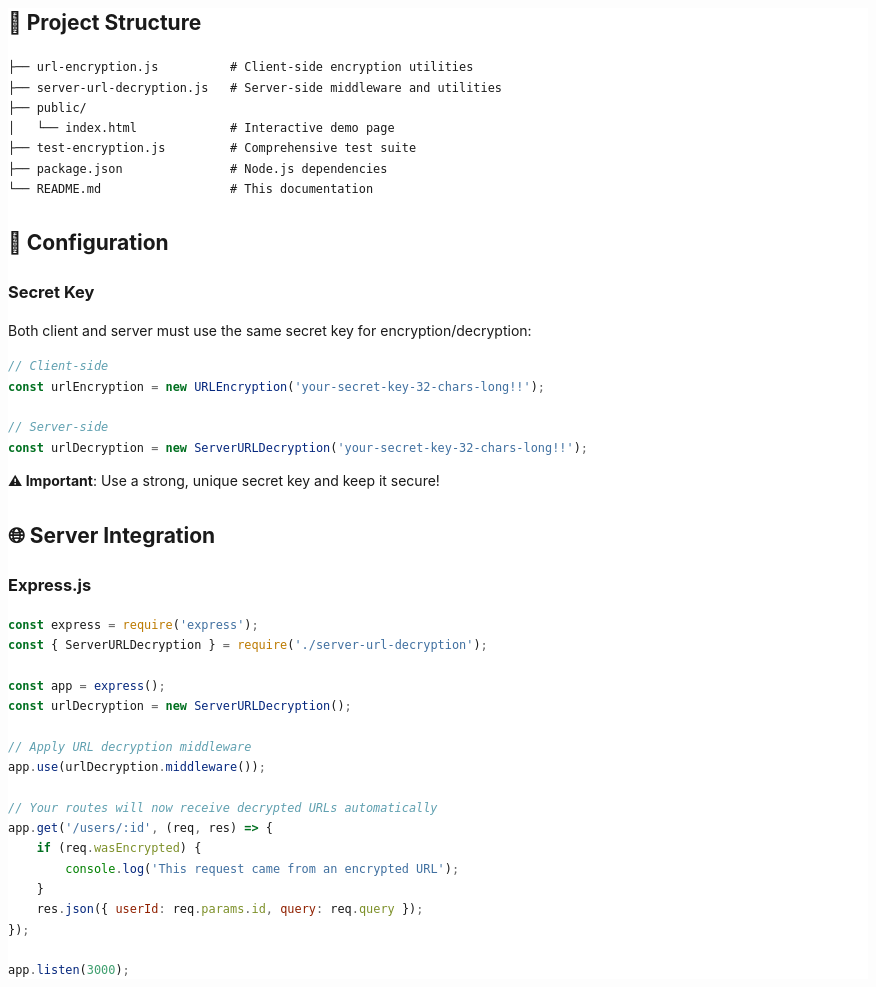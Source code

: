 ## 📁 Project Structure

```
├── url-encryption.js          # Client-side encryption utilities
├── server-url-decryption.js   # Server-side middleware and utilities  
├── public/
│   └── index.html             # Interactive demo page
├── test-encryption.js         # Comprehensive test suite
├── package.json               # Node.js dependencies
└── README.md                  # This documentation
```

## 🔧 Configuration

### Secret Key

Both client and server must use the same secret key for encryption/decryption:

```javascript
// Client-side
const urlEncryption = new URLEncryption('your-secret-key-32-chars-long!!');

// Server-side
const urlDecryption = new ServerURLDecryption('your-secret-key-32-chars-long!!');
```

**⚠️ Important**: Use a strong, unique secret key and keep it secure!

## 🌐 Server Integration

### Express.js

```javascript
const express = require('express');
const { ServerURLDecryption } = require('./server-url-decryption');

const app = express();
const urlDecryption = new ServerURLDecryption();

// Apply URL decryption middleware
app.use(urlDecryption.middleware());

// Your routes will now receive decrypted URLs automatically
app.get('/users/:id', (req, res) => {
    if (req.wasEncrypted) {
        console.log('This request came from an encrypted URL');
    }
    res.json({ userId: req.params.id, query: req.query });
});

app.listen(3000);
```
